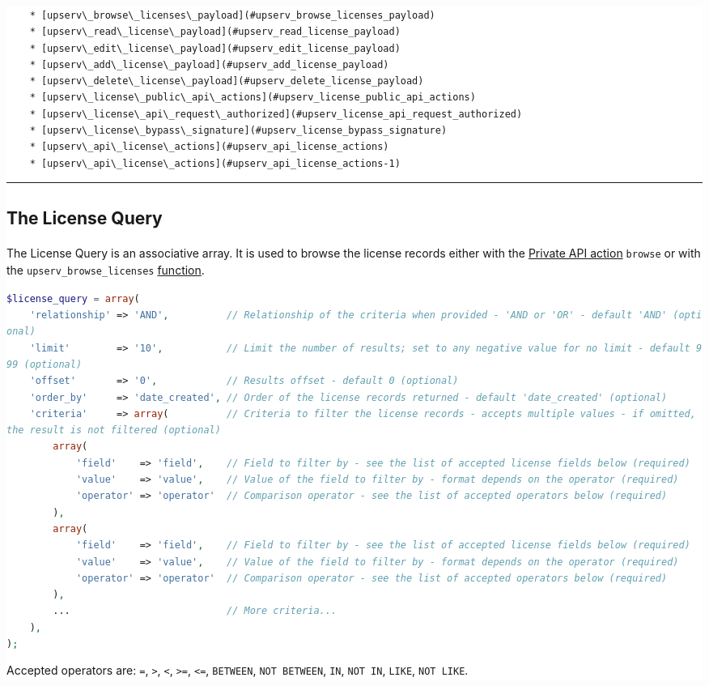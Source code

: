         * [upserv\_browse\_licenses\_payload](#upserv_browse_licenses_payload)
        * [upserv\_read\_license\_payload](#upserv_read_license_payload)
        * [upserv\_edit\_license\_payload](#upserv_edit_license_payload)
        * [upserv\_add\_license\_payload](#upserv_add_license_payload)
        * [upserv\_delete\_license\_payload](#upserv_delete_license_payload)
        * [upserv\_license\_public\_api\_actions](#upserv_license_public_api_actions)
        * [upserv\_license\_api\_request\_authorized](#upserv_license_api_request_authorized)
        * [upserv\_license\_bypass\_signature](#upserv_license_bypass_signature)
        * [upserv\_api\_license\_actions](#upserv_api_license_actions)
        * [upserv\_api\_license\_actions](#upserv_api_license_actions-1)

___
## The License Query

The License Query is an associative array. It is used to browse the license records either with the [Private API action](#browse) `browse` or with the `upserv_browse_licenses` [function](#upserv_browse_licenses).

```php
$license_query = array(
    'relationship' => 'AND',          // Relationship of the criteria when provided - 'AND or 'OR' - default 'AND' (optional)
    'limit'        => '10',           // Limit the number of results; set to any negative value for no limit - default 999 (optional)
    'offset'       => '0',            // Results offset - default 0 (optional)
    'order_by'     => 'date_created', // Order of the license records returned - default 'date_created' (optional)
    'criteria'     => array(          // Criteria to filter the license records - accepts multiple values - if omitted, the result is not filtered (optional)
        array(
            'field'    => 'field',    // Field to filter by - see the list of accepted license fields below (required)
            'value'    => 'value',    // Value of the field to filter by - format depends on the operator (required)
            'operator' => 'operator'  // Comparison operator - see the list of accepted operators below (required)
        ),
        array(
            'field'    => 'field',    // Field to filter by - see the list of accepted license fields below (required)
            'value'    => 'value',    // Value of the field to filter by - format depends on the operator (required)
            'operator' => 'operator'  // Comparison operator - see the list of accepted operators below (required)
        ),
        ...                           // More criteria...
    ),
);
```

Accepted operators are: `=`, `>`, `<`, `>=`, `<=`, `BETWEEN`, `NOT BETWEEN`, `IN`, `NOT IN`, `LIKE`, `NOT LIKE`.

